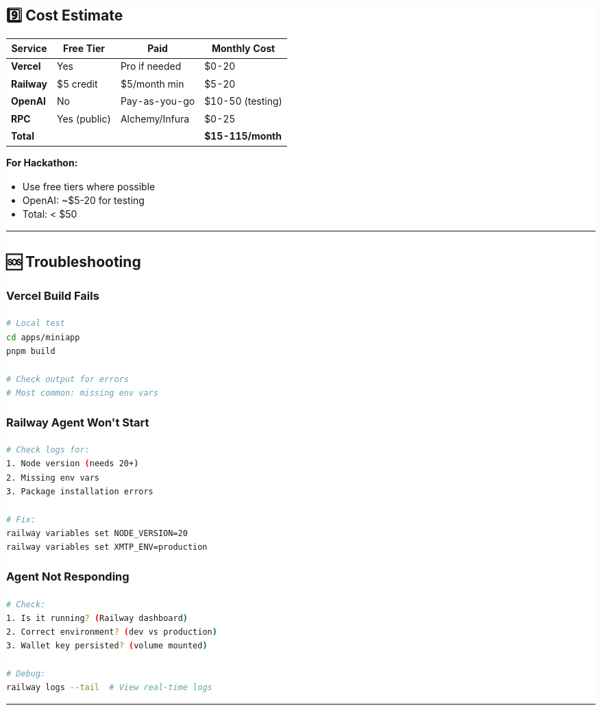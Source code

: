 
## 9️⃣ **Cost Estimate**

| Service | Free Tier | Paid | Monthly Cost |
|---------|-----------|------|--------------|
| **Vercel** | Yes | Pro if needed | $0-20 |
| **Railway** | $5 credit | $5/month min | $5-20 |
| **OpenAI** | No | Pay-as-you-go | $10-50 (testing) |
| **RPC** | Yes (public) | Alchemy/Infura | $0-25 |
| **Total** | | | **$15-115/month** |

**For Hackathon:**
- Use free tiers where possible
- OpenAI: ~$5-20 for testing
- Total: < $50

---

## 🆘 **Troubleshooting**

### **Vercel Build Fails**

```bash
# Local test
cd apps/miniapp
pnpm build

# Check output for errors
# Most common: missing env vars
```

### **Railway Agent Won't Start**

```bash
# Check logs for:
1. Node version (needs 20+)
2. Missing env vars
3. Package installation errors

# Fix:
railway variables set NODE_VERSION=20
railway variables set XMTP_ENV=production
```

### **Agent Not Responding**

```bash
# Check:
1. Is it running? (Railway dashboard)
2. Correct environment? (dev vs production)
3. Wallet key persisted? (volume mounted)

# Debug:
railway logs --tail  # View real-time logs
```

---